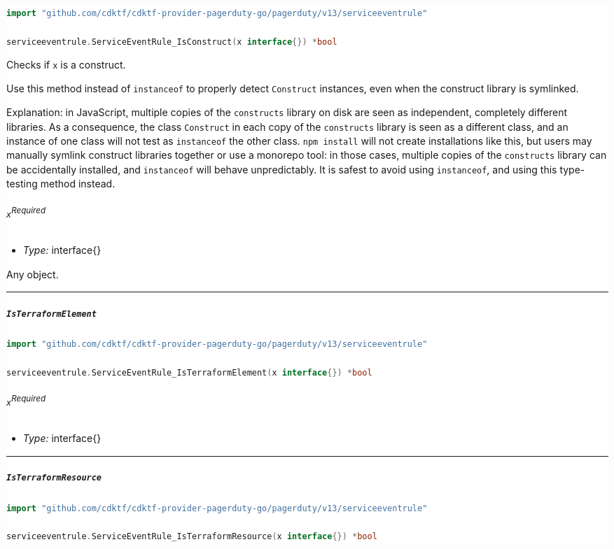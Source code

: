 ```go
import "github.com/cdktf/cdktf-provider-pagerduty-go/pagerduty/v13/serviceeventrule"

serviceeventrule.ServiceEventRule_IsConstruct(x interface{}) *bool
```

Checks if `x` is a construct.

Use this method instead of `instanceof` to properly detect `Construct`
instances, even when the construct library is symlinked.

Explanation: in JavaScript, multiple copies of the `constructs` library on
disk are seen as independent, completely different libraries. As a
consequence, the class `Construct` in each copy of the `constructs` library
is seen as a different class, and an instance of one class will not test as
`instanceof` the other class. `npm install` will not create installations
like this, but users may manually symlink construct libraries together or
use a monorepo tool: in those cases, multiple copies of the `constructs`
library can be accidentally installed, and `instanceof` will behave
unpredictably. It is safest to avoid using `instanceof`, and using
this type-testing method instead.

###### `x`<sup>Required</sup> <a name="x" id="@cdktf/provider-pagerduty.serviceEventRule.ServiceEventRule.isConstruct.parameter.x"></a>

- *Type:* interface{}

Any object.

---

##### `IsTerraformElement` <a name="IsTerraformElement" id="@cdktf/provider-pagerduty.serviceEventRule.ServiceEventRule.isTerraformElement"></a>

```go
import "github.com/cdktf/cdktf-provider-pagerduty-go/pagerduty/v13/serviceeventrule"

serviceeventrule.ServiceEventRule_IsTerraformElement(x interface{}) *bool
```

###### `x`<sup>Required</sup> <a name="x" id="@cdktf/provider-pagerduty.serviceEventRule.ServiceEventRule.isTerraformElement.parameter.x"></a>

- *Type:* interface{}

---

##### `IsTerraformResource` <a name="IsTerraformResource" id="@cdktf/provider-pagerduty.serviceEventRule.ServiceEventRule.isTerraformResource"></a>

```go
import "github.com/cdktf/cdktf-provider-pagerduty-go/pagerduty/v13/serviceeventrule"

serviceeventrule.ServiceEventRule_IsTerraformResource(x interface{}) *bool
```
